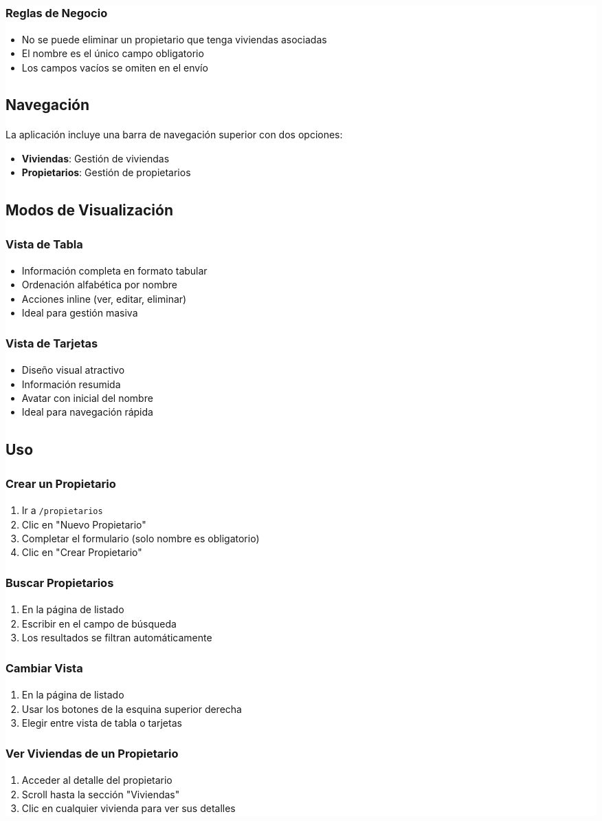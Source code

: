 ### Reglas de Negocio
- No se puede eliminar un propietario que tenga viviendas asociadas
- El nombre es el único campo obligatorio
- Los campos vacíos se omiten en el envío

## Navegación

La aplicación incluye una barra de navegación superior con dos opciones:
- **Viviendas**: Gestión de viviendas
- **Propietarios**: Gestión de propietarios

## Modos de Visualización

### Vista de Tabla
- Información completa en formato tabular
- Ordenación alfabética por nombre
- Acciones inline (ver, editar, eliminar)
- Ideal para gestión masiva

### Vista de Tarjetas
- Diseño visual atractivo
- Información resumida
- Avatar con inicial del nombre
- Ideal para navegación rápida

## Uso

### Crear un Propietario

1. Ir a `/propietarios`
2. Clic en "Nuevo Propietario"
3. Completar el formulario (solo nombre es obligatorio)
4. Clic en "Crear Propietario"

### Buscar Propietarios

1. En la página de listado
2. Escribir en el campo de búsqueda
3. Los resultados se filtran automáticamente

### Cambiar Vista

1. En la página de listado
2. Usar los botones de la esquina superior derecha
3. Elegir entre vista de tabla o tarjetas

### Ver Viviendas de un Propietario

1. Acceder al detalle del propietario
2. Scroll hasta la sección "Viviendas"
3. Clic en cualquier vivienda para ver sus detalles
